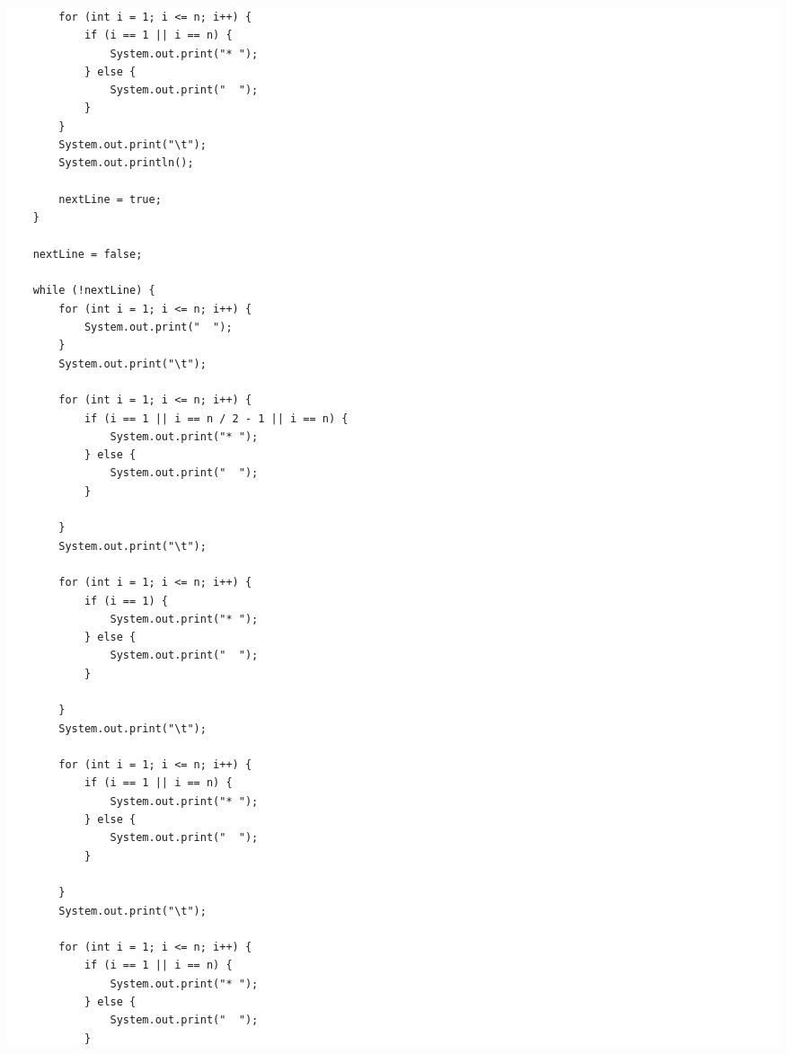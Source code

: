             for (int i = 1; i <= n; i++) {
                if (i == 1 || i == n) {
                    System.out.print("* ");
                } else {
                    System.out.print("  ");
                }
            }
            System.out.print("\t");
            System.out.println();

            nextLine = true;
        }

        nextLine = false;

        while (!nextLine) {
            for (int i = 1; i <= n; i++) {
                System.out.print("  ");
            }
            System.out.print("\t");

            for (int i = 1; i <= n; i++) {
                if (i == 1 || i == n / 2 - 1 || i == n) {
                    System.out.print("* ");
                } else {
                    System.out.print("  ");
                }

            }
            System.out.print("\t");

            for (int i = 1; i <= n; i++) {
                if (i == 1) {
                    System.out.print("* ");
                } else {
                    System.out.print("  ");
                }

            }
            System.out.print("\t");

            for (int i = 1; i <= n; i++) {
                if (i == 1 || i == n) {
                    System.out.print("* ");
                } else {
                    System.out.print("  ");
                }

            }
            System.out.print("\t");

            for (int i = 1; i <= n; i++) {
                if (i == 1 || i == n) {
                    System.out.print("* ");
                } else {
                    System.out.print("  ");
                }
